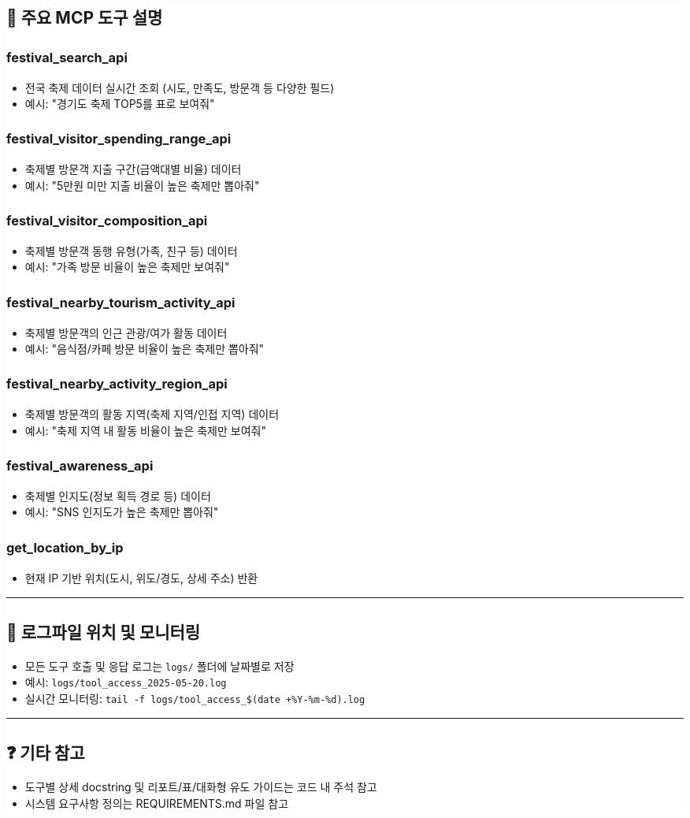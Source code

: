 
## 🧩 주요 MCP 도구 설명

### festival_search_api
- 전국 축제 데이터 실시간 조회 (시도, 만족도, 방문객 등 다양한 필드)
- 예시: "경기도 축제 TOP5를 표로 보여줘"

### festival_visitor_spending_range_api
- 축제별 방문객 지출 구간(금액대별 비율) 데이터
- 예시: "5만원 미만 지출 비율이 높은 축제만 뽑아줘"

### festival_visitor_composition_api
- 축제별 방문객 동행 유형(가족, 친구 등) 데이터
- 예시: "가족 방문 비율이 높은 축제만 보여줘"

### festival_nearby_tourism_activity_api
- 축제별 방문객의 인근 관광/여가 활동 데이터
- 예시: "음식점/카페 방문 비율이 높은 축제만 뽑아줘"

### festival_nearby_activity_region_api
- 축제별 방문객의 활동 지역(축제 지역/인접 지역) 데이터
- 예시: "축제 지역 내 활동 비율이 높은 축제만 보여줘"

### festival_awareness_api
- 축제별 인지도(정보 획득 경로 등) 데이터
- 예시: "SNS 인지도가 높은 축제만 뽑아줘"

### get_location_by_ip
- 현재 IP 기반 위치(도시, 위도/경도, 상세 주소) 반환

---

## 📝 로그파일 위치 및 모니터링
- 모든 도구 호출 및 응답 로그는 `logs/` 폴더에 날짜별로 저장
- 예시: `logs/tool_access_2025-05-20.log`
- 실시간 모니터링: `tail -f logs/tool_access_$(date +%Y-%m-%d).log`

---

## ❓ 기타 참고
- 도구별 상세 docstring 및 리포트/표/대화형 유도 가이드는 코드 내 주석 참고
- 시스템 요구사항 정의는 REQUIREMENTS.md 파일 참고